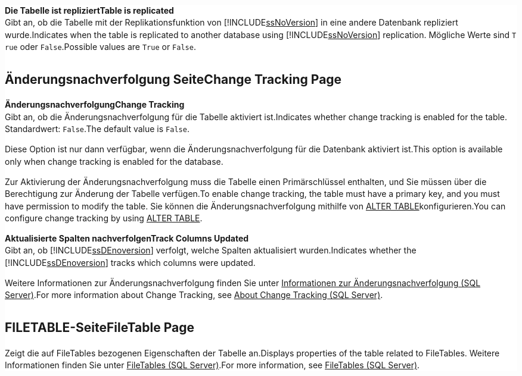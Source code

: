  <span data-ttu-id="6bb77-148">**Die Tabelle ist repliziert**</span><span class="sxs-lookup"><span data-stu-id="6bb77-148">**Table is replicated**</span></span>  
 <span data-ttu-id="6bb77-149">Gibt an, ob die Tabelle mit der Replikationsfunktion von [!INCLUDE[ssNoVersion](../../includes/ssnoversion-md.md)] in eine andere Datenbank repliziert wurde.</span><span class="sxs-lookup"><span data-stu-id="6bb77-149">Indicates when the table is replicated to another database using [!INCLUDE[ssNoVersion](../../includes/ssnoversion-md.md)] replication.</span></span> <span data-ttu-id="6bb77-150">Mögliche Werte sind `True` oder `False`.</span><span class="sxs-lookup"><span data-stu-id="6bb77-150">Possible values are `True` or `False`.</span></span>  
  
##  <a name="change-tracking-page"></a><a name="ChangeTracking"></a><span data-ttu-id="6bb77-151">Änderungsnachverfolgung Seite</span><span class="sxs-lookup"><span data-stu-id="6bb77-151">Change Tracking Page</span></span>  
 <span data-ttu-id="6bb77-152">**Änderungsnachverfolgung**</span><span class="sxs-lookup"><span data-stu-id="6bb77-152">**Change Tracking**</span></span>  
 <span data-ttu-id="6bb77-153">Gibt an, ob die Änderungsnachverfolgung für die Tabelle aktiviert ist.</span><span class="sxs-lookup"><span data-stu-id="6bb77-153">Indicates whether change tracking is enabled for the table.</span></span> <span data-ttu-id="6bb77-154">Standardwert: `False`.</span><span class="sxs-lookup"><span data-stu-id="6bb77-154">The default value is `False`.</span></span>  
  
 <span data-ttu-id="6bb77-155">Diese Option ist nur dann verfügbar, wenn die Änderungsnachverfolgung für die Datenbank aktiviert ist.</span><span class="sxs-lookup"><span data-stu-id="6bb77-155">This option is available only when change tracking is enabled for the database.</span></span>  
  
 <span data-ttu-id="6bb77-156">Zur Aktivierung der Änderungsnachverfolgung muss die Tabelle einen Primärschlüssel enthalten, und Sie müssen über die Berechtigung zur Änderung der Tabelle verfügen.</span><span class="sxs-lookup"><span data-stu-id="6bb77-156">To enable change tracking, the table must have a primary key, and you must have permission to modify the table.</span></span> <span data-ttu-id="6bb77-157">Sie können die Änderungsnachverfolgung mithilfe von [ALTER TABLE](/sql/t-sql/statements/alter-table-transact-sql)konfigurieren.</span><span class="sxs-lookup"><span data-stu-id="6bb77-157">You can configure change tracking by using [ALTER TABLE](/sql/t-sql/statements/alter-table-transact-sql).</span></span>  
  
 <span data-ttu-id="6bb77-158">**Aktualisierte Spalten nachverfolgen**</span><span class="sxs-lookup"><span data-stu-id="6bb77-158">**Track Columns Updated**</span></span>  
 <span data-ttu-id="6bb77-159">Gibt an, ob [!INCLUDE[ssDEnoversion](../../includes/ssdenoversion-md.md)] verfolgt, welche Spalten aktualisiert wurden.</span><span class="sxs-lookup"><span data-stu-id="6bb77-159">Indicates whether the [!INCLUDE[ssDEnoversion](../../includes/ssdenoversion-md.md)] tracks which columns were updated.</span></span>  
  
 <span data-ttu-id="6bb77-160">Weitere Informationen zur Änderungsnachverfolgung finden Sie unter [Informationen zur Änderungsnachverfolgung &#40;SQL Server&#41;](../track-changes/about-change-tracking-sql-server.md).</span><span class="sxs-lookup"><span data-stu-id="6bb77-160">For more information about Change Tracking, see [About Change Tracking &#40;SQL Server&#41;](../track-changes/about-change-tracking-sql-server.md).</span></span>  
  
##  <a name="filetable-page"></a><a name="FileTable"></a><span data-ttu-id="6bb77-161">FILETABLE-Seite</span><span class="sxs-lookup"><span data-stu-id="6bb77-161">FileTable Page</span></span>  
 <span data-ttu-id="6bb77-162">Zeigt die auf FileTables bezogenen Eigenschaften der Tabelle an.</span><span class="sxs-lookup"><span data-stu-id="6bb77-162">Displays properties of the table related to FileTables.</span></span> <span data-ttu-id="6bb77-163">Weitere Informationen finden Sie unter [FileTables &#40;SQL Server&#41;](../blob/filetables-sql-server.md).</span><span class="sxs-lookup"><span data-stu-id="6bb77-163">For more information, see [FileTables &#40;SQL Server&#41;](../blob/filetables-sql-server.md).</span></span>  
  